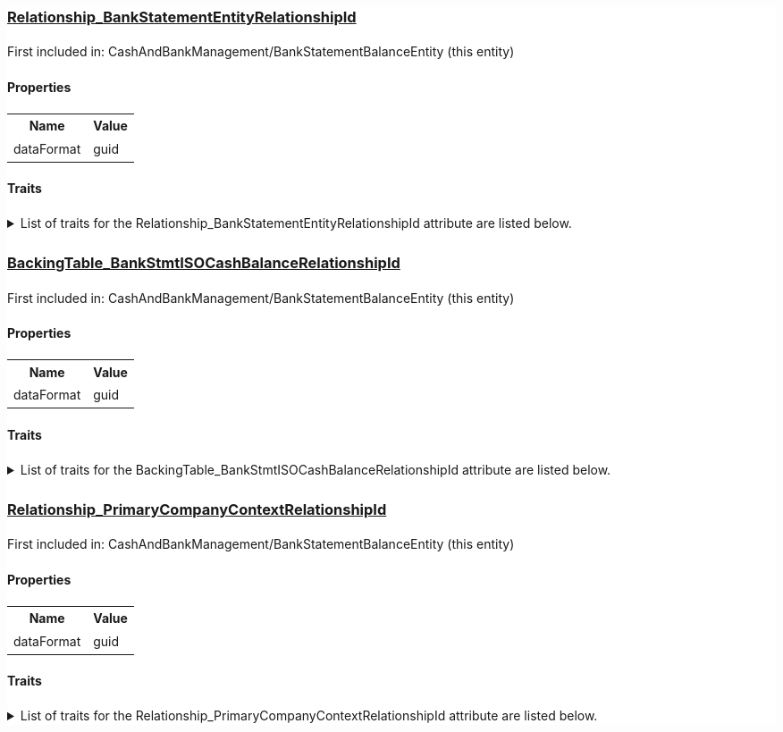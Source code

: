 ### <a href=#Relationship_BankStatementEntityRelationshipId name="Relationship_BankStatementEntityRelationshipId">Relationship_BankStatementEntityRelationshipId</a>

First included in: CashAndBankManagement/BankStatementBalanceEntity (this entity)  

#### Properties

<table><tr><th>Name</th><th>Value</th></tr><tr><td>dataFormat</td><td>guid</td></tr></table>

#### Traits

<details><summary>List of traits for the Relationship_BankStatementEntityRelationshipId attribute are listed below.</summary></details>

### <a href=#BackingTable_BankStmtISOCashBalanceRelationshipId name="BackingTable_BankStmtISOCashBalanceRelationshipId">BackingTable_BankStmtISOCashBalanceRelationshipId</a>

First included in: CashAndBankManagement/BankStatementBalanceEntity (this entity)  

#### Properties

<table><tr><th>Name</th><th>Value</th></tr><tr><td>dataFormat</td><td>guid</td></tr></table>

#### Traits

<details><summary>List of traits for the BackingTable_BankStmtISOCashBalanceRelationshipId attribute are listed below.</summary></details>

### <a href=#Relationship_PrimaryCompanyContextRelationshipId name="Relationship_PrimaryCompanyContextRelationshipId">Relationship_PrimaryCompanyContextRelationshipId</a>

First included in: CashAndBankManagement/BankStatementBalanceEntity (this entity)  

#### Properties

<table><tr><th>Name</th><th>Value</th></tr><tr><td>dataFormat</td><td>guid</td></tr></table>

#### Traits

<details><summary>List of traits for the Relationship_PrimaryCompanyContextRelationshipId attribute are listed below.</summary></details>
